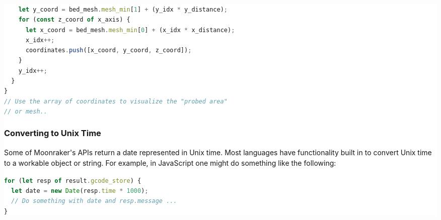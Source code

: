 ```javascript
    let y_coord = bed_mesh.mesh_min[1] + (y_idx * y_distance);
    for (const z_coord of x_axis) {
      let x_coord = bed_mesh.mesh_min[0] + (x_idx * x_distance);
      x_idx++;
      coordinates.push([x_coord, y_coord, z_coord]);
    }
    y_idx++;
  }
}
// Use the array of coordinates to visualize the "probed area"
// or mesh..
```

### Converting to Unix Time

Some of Moonraker's APIs return a date represented in Unix time.
Most languages have functionality built in to convert Unix
time to a workable object or string.  For example, in JavaScript
one might do something like the following:

```javascript
for (let resp of result.gcode_store) {
  let date = new Date(resp.time * 1000);
  // Do something with date and resp.message ...
}
```
